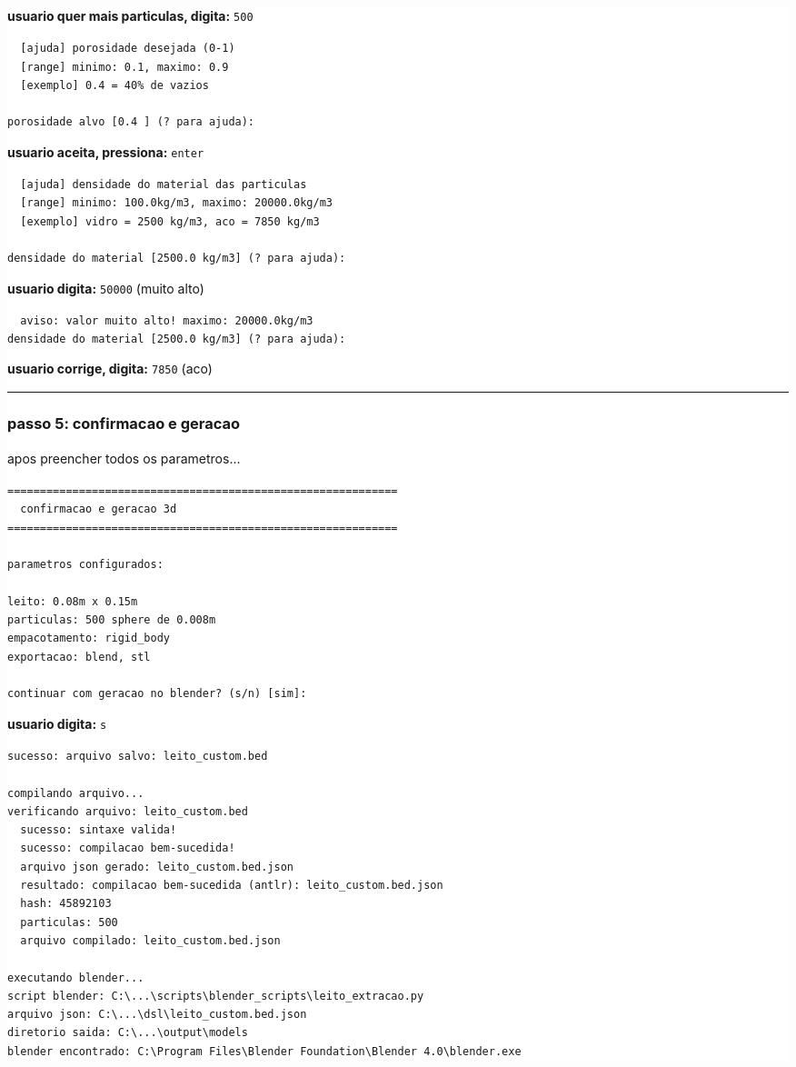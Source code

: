 **usuario quer mais particulas, digita:** `500`

```
  [ajuda] porosidade desejada (0-1)
  [range] minimo: 0.1, maximo: 0.9
  [exemplo] 0.4 = 40% de vazios

porosidade alvo [0.4 ] (? para ajuda):
```

**usuario aceita, pressiona:** `enter`

```
  [ajuda] densidade do material das particulas
  [range] minimo: 100.0kg/m3, maximo: 20000.0kg/m3
  [exemplo] vidro = 2500 kg/m3, aco = 7850 kg/m3

densidade do material [2500.0 kg/m3] (? para ajuda):
```

**usuario digita:** `50000` (muito alto)

```
  aviso: valor muito alto! maximo: 20000.0kg/m3
densidade do material [2500.0 kg/m3] (? para ajuda):
```

**usuario corrige, digita:** `7850` (aco)

---

### passo 5: confirmacao e geracao

apos preencher todos os parametros...

```
============================================================
  confirmacao e geracao 3d
============================================================

parametros configurados:

leito: 0.08m x 0.15m
particulas: 500 sphere de 0.008m
empacotamento: rigid_body
exportacao: blend, stl

continuar com geracao no blender? (s/n) [sim]:
```

**usuario digita:** `s`

```
sucesso: arquivo salvo: leito_custom.bed

compilando arquivo...
verificando arquivo: leito_custom.bed
  sucesso: sintaxe valida!
  sucesso: compilacao bem-sucedida!
  arquivo json gerado: leito_custom.bed.json
  resultado: compilacao bem-sucedida (antlr): leito_custom.bed.json
  hash: 45892103
  particulas: 500
  arquivo compilado: leito_custom.bed.json

executando blender...
script blender: C:\...\scripts\blender_scripts\leito_extracao.py
arquivo json: C:\...\dsl\leito_custom.bed.json
diretorio saida: C:\...\output\models
blender encontrado: C:\Program Files\Blender Foundation\Blender 4.0\blender.exe
```